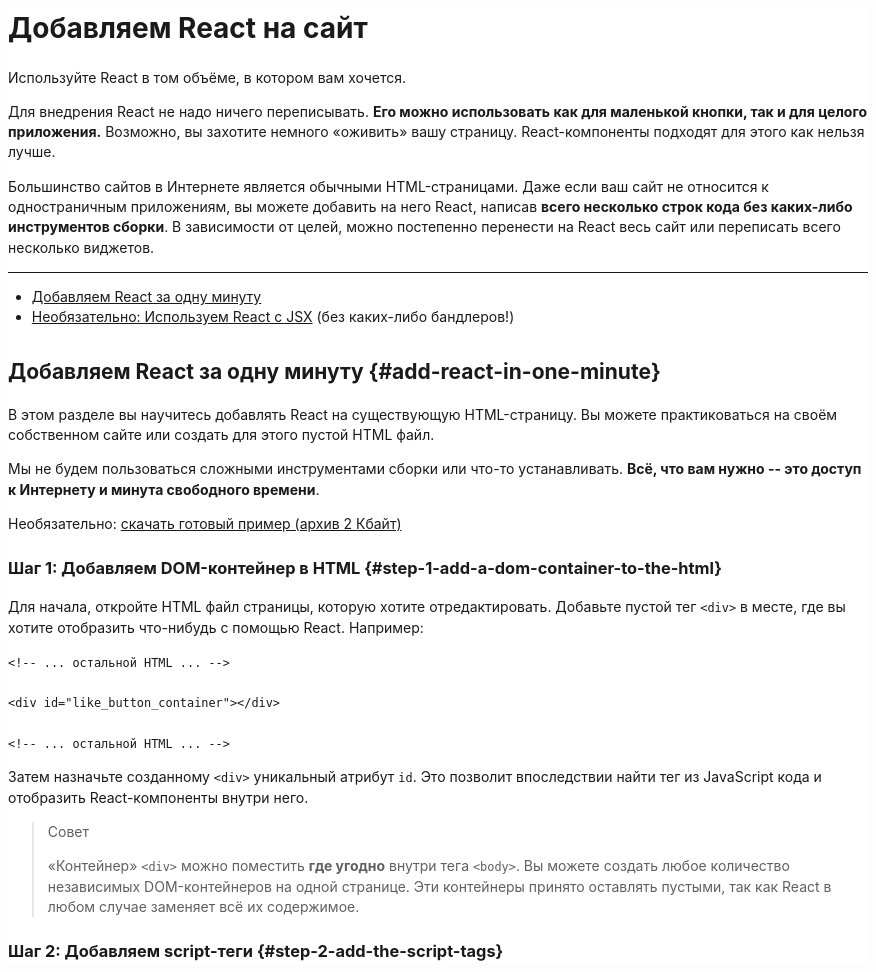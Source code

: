 # Добавляем React на сайт

Используйте React в том объёме, в котором вам хочется.

Для внедрения React не надо ничего переписывать. **Его можно использовать как для маленькой кнопки, так и для целого приложения.** Возможно, вы захотите немного «оживить» вашу страницу. React-компоненты подходят для этого как нельзя лучше.

Большинство сайтов в Интернете является обычными HTML-страницами. Даже если ваш сайт не относится к одностраничным приложениям, вы можете добавить на него React, написав **всего несколько строк кода без каких-либо инструментов сборки**. В зависимости от целей, можно постепенно перенести на React весь сайт или переписать всего несколько виджетов.

---

- [Добавляем React за одну минуту](#add-react-in-one-minute)
- [Необязательно: Используем React с JSX](#optional-try-react-with-jsx) (без каких-либо бандлеров!)

## Добавляем React за одну минуту {#add-react-in-one-minute}

В этом разделе вы научитесь добавлять React на существующую HTML-страницу. Вы можете практиковаться на своём собственном сайте или создать для этого пустой HTML файл.

Мы не будем пользоваться сложными инструментами сборки или что-то устанавливать. **Всё, что вам нужно -- это доступ к Интернету и минута свободного времени**.

Необязательно: [скачать готовый пример (архив 2 Кбайт)](https://gist.github.com/gaearon/6668a1f6986742109c00a581ce704605/archive/f6c882b6ae18bde42dcf6fdb751aae93495a2275.zip)

### Шаг 1: Добавляем DOM-контейнер в HTML {#step-1-add-a-dom-container-to-the-html}

Для начала, откройте HTML файл страницы, которую хотите отредактировать. Добавьте пустой тег `<div>` в месте, где вы хотите отобразить что-нибудь с помощью React. Например:

```html{3}
<!-- ... остальной HTML ... -->

<div id="like_button_container"></div>

<!-- ... остальной HTML ... -->
```

Затем назначьте созданному `<div>` уникальный атрибут `id`. Это позволит впоследствии найти тег из JavaScript кода и отобразить React-компоненты внутри него.

> Совет
>
> «Контейнер» `<div>` можно поместить **где угодно** внутри тега `<body>`. Вы можете создать любое количество независимых DOM-контейнеров на одной странице. Эти контейнеры принято оставлять пустыми, так как React в любом случае заменяет всё их содержимое.

### Шаг 2: Добавляем script-теги {#step-2-add-the-script-tags}
